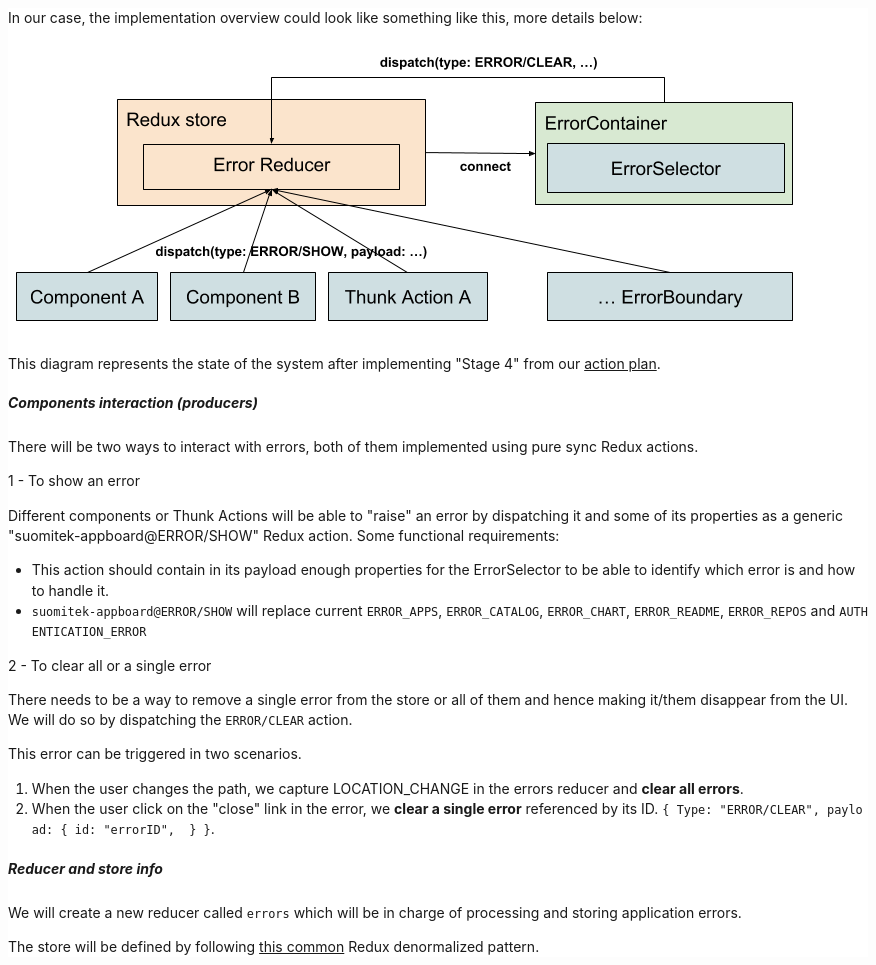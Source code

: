 In our case, the implementation overview could look like something like this, more details below:

![Error handling overview](overview.png)

This diagram represents the state of the system after implementing "Stage 4" from our [action plan](#action-plan).

##### Components interaction (producers)

There will be two ways to interact with errors, both of them implemented using pure sync Redux actions.

1 - To show an error

Different components or Thunk Actions will be able to "raise" an error by dispatching it and some of its properties as a generic "suomitek-appboard@ERROR/SHOW" Redux action. Some functional requirements:

* This action should contain in its payload enough properties for the ErrorSelector to be able to identify which error is and how to handle it.
* `suomitek-appboard@ERROR/SHOW` will replace current `ERROR_APPS`, `ERROR_CATALOG`, `ERROR_CHART`, `ERROR_README`, `ERROR_REPOS` and `AUTHENTICATION_ERROR`

2 - To clear all or a single error

There needs to be a way to remove a single error from the store or all of them and hence making it/them disappear from the UI. We will do so by dispatching the `ERROR/CLEAR` action.

This error can be triggered in two scenarios.

1. When the user changes the path, we capture LOCATION_CHANGE in the errors reducer and **clear all errors**.
2. When the user click on the "close" link in the error, we **clear a single error** referenced by its ID. `{ Type: "ERROR/CLEAR", payload: { id: "errorID",  } }`.

##### Reducer and store info

We will create a new reducer called `errors` which will be in charge of processing and storing application errors.

The store will be defined by following [this common](https://redux.js.org/recipes/structuringreducers/normalizingstateshape#designing-a-normalized-state) Redux denormalized pattern.
